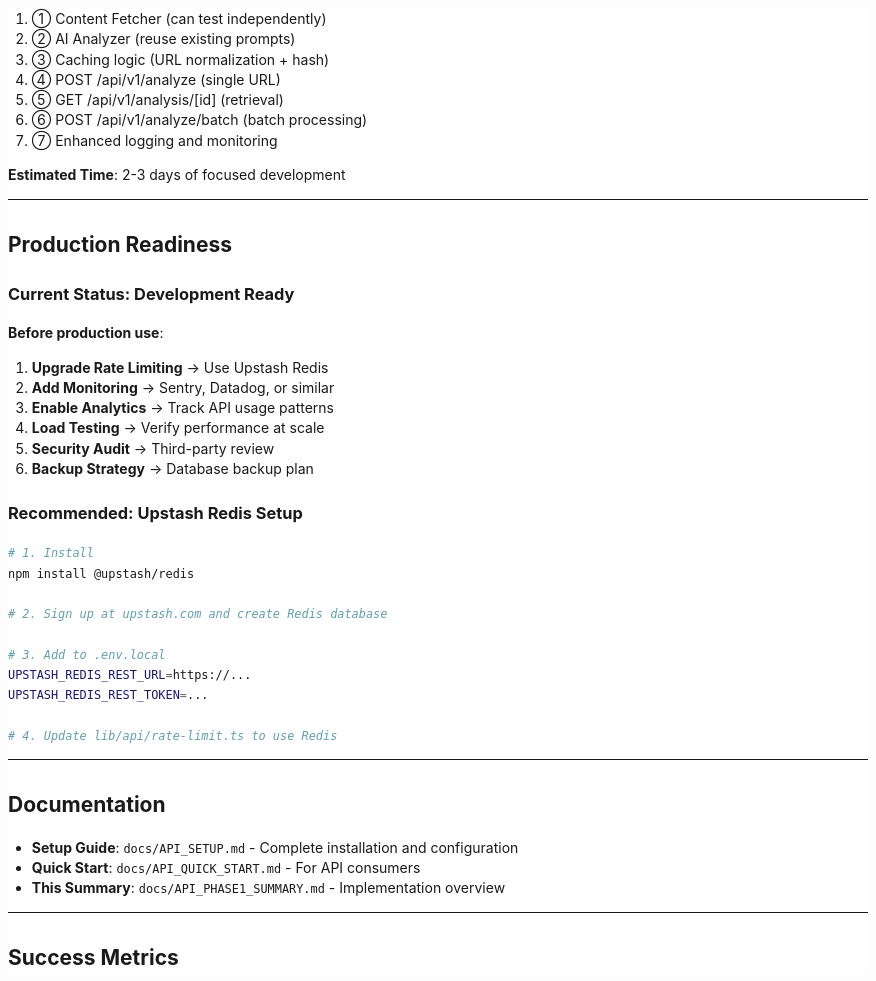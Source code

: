 1. ① Content Fetcher (can test independently)
2. ② AI Analyzer (reuse existing prompts)
3. ③ Caching logic (URL normalization + hash)
4. ④ POST /api/v1/analyze (single URL)
5. ⑤ GET /api/v1/analysis/[id] (retrieval)
6. ⑥ POST /api/v1/analyze/batch (batch processing)
7. ⑦ Enhanced logging and monitoring

**Estimated Time**: 2-3 days of focused development

---

## Production Readiness

### Current Status: **Development Ready**

**Before production use**:

1. **Upgrade Rate Limiting** → Use Upstash Redis
2. **Add Monitoring** → Sentry, Datadog, or similar
3. **Enable Analytics** → Track API usage patterns
4. **Load Testing** → Verify performance at scale
5. **Security Audit** → Third-party review
6. **Backup Strategy** → Database backup plan

### Recommended: Upstash Redis Setup

```bash
# 1. Install
npm install @upstash/redis

# 2. Sign up at upstash.com and create Redis database

# 3. Add to .env.local
UPSTASH_REDIS_REST_URL=https://...
UPSTASH_REDIS_REST_TOKEN=...

# 4. Update lib/api/rate-limit.ts to use Redis
```

---

## Documentation

- **Setup Guide**: `docs/API_SETUP.md` - Complete installation and configuration
- **Quick Start**: `docs/API_QUICK_START.md` - For API consumers
- **This Summary**: `docs/API_PHASE1_SUMMARY.md` - Implementation overview

---

## Success Metrics
